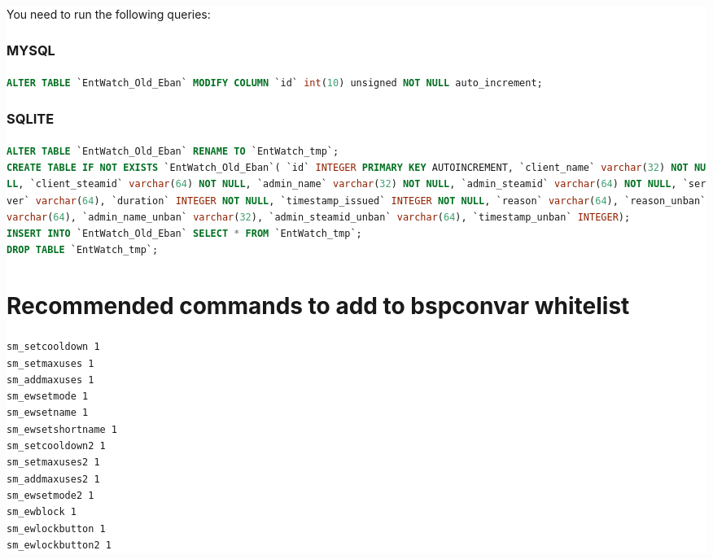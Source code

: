 You need to run the following queries:

### MYSQL
```sql
ALTER TABLE `EntWatch_Old_Eban` MODIFY COLUMN `id` int(10) unsigned NOT NULL auto_increment;
```

### SQLITE
```sql
ALTER TABLE `EntWatch_Old_Eban` RENAME TO `EntWatch_tmp`;
CREATE TABLE IF NOT EXISTS `EntWatch_Old_Eban`(	`id` INTEGER PRIMARY KEY AUTOINCREMENT, `client_name` varchar(32) NOT NULL, `client_steamid` varchar(64) NOT NULL, `admin_name` varchar(32) NOT NULL, `admin_steamid` varchar(64) NOT NULL, `server` varchar(64), `duration` INTEGER NOT NULL, `timestamp_issued` INTEGER NOT NULL, `reason` varchar(64), `reason_unban` varchar(64), `admin_name_unban` varchar(32), `admin_steamid_unban` varchar(64), `timestamp_unban` INTEGER);
INSERT INTO `EntWatch_Old_Eban` SELECT * FROM `EntWatch_tmp`;
DROP TABLE `EntWatch_tmp`;
```

# Recommended commands to add to bspconvar whitelist
```
sm_setcooldown 1
sm_setmaxuses 1
sm_addmaxuses 1
sm_ewsetmode 1
sm_ewsetname 1
sm_ewsetshortname 1
sm_setcooldown2 1
sm_setmaxuses2 1
sm_addmaxuses2 1
sm_ewsetmode2 1
sm_ewblock 1
sm_ewlockbutton 1
sm_ewlockbutton2 1
```